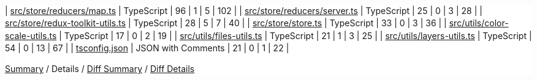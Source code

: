 | [src/store/reducers/map.ts](/src/store/reducers/map.ts)                                                                                   | TypeScript         |     96 |       1 |     5 |    102 |
| [src/store/reducers/server.ts](/src/store/reducers/server.ts)                                                                             | TypeScript         |     25 |       0 |     3 |     28 |
| [src/store/redux-toolkit-utils.ts](/src/store/redux-toolkit-utils.ts)                                                                     | TypeScript         |     28 |       5 |     7 |     40 |
| [src/store/store.ts](/src/store/store.ts)                                                                                                 | TypeScript         |     33 |       0 |     3 |     36 |
| [src/utils/color-scale-utils.ts](/src/utils/color-scale-utils.ts)                                                                         | TypeScript         |     17 |       0 |     2 |     19 |
| [src/utils/files-utils.ts](/src/utils/files-utils.ts)                                                                                     | TypeScript         |     21 |       1 |     3 |     25 |
| [src/utils/layers-utils.ts](/src/utils/layers-utils.ts)                                                                                   | TypeScript         |     54 |       0 |    13 |     67 |
| [tsconfig.json](/tsconfig.json)                                                                                                           | JSON with Comments |     21 |       0 |     1 |     22 |

[Summary](results.md) / Details / [Diff Summary](diff.md) / [Diff Details](diff-details.md)
